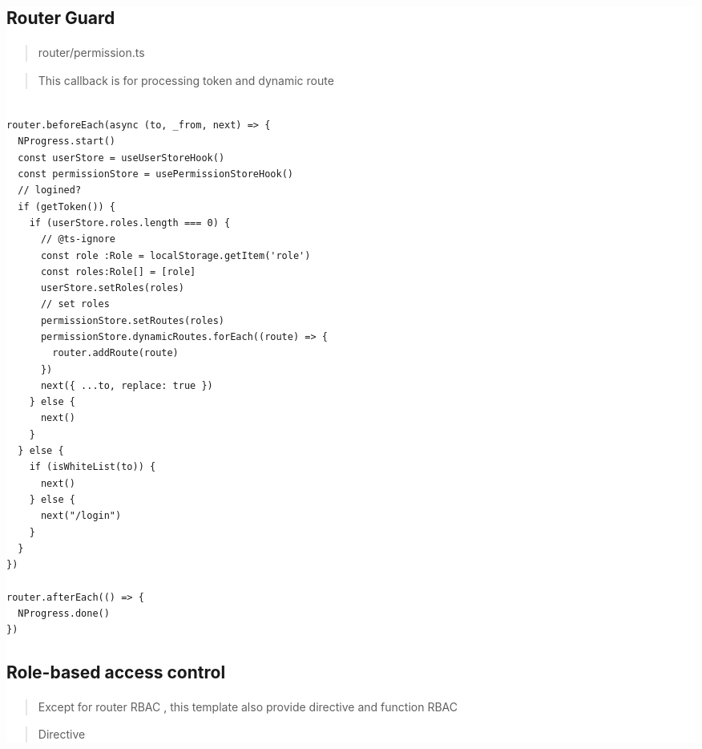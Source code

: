 ## Router Guard

> router/permission.ts
> 

> This callback is for processing token and dynamic route
> 

```tsx

router.beforeEach(async (to, _from, next) => {
  NProgress.start()
  const userStore = useUserStoreHook()
  const permissionStore = usePermissionStoreHook()
  // logined? 
  if (getToken()) {
    if (userStore.roles.length === 0) {
      // @ts-ignore
      const role :Role = localStorage.getItem('role')
      const roles:Role[] = [role]
      userStore.setRoles(roles)
      // set roles
      permissionStore.setRoutes(roles)
      permissionStore.dynamicRoutes.forEach((route) => {
        router.addRoute(route)
      })
      next({ ...to, replace: true })
    } else {
      next()
    }
  } else {
    if (isWhiteList(to)) {
      next()
    } else {
      next("/login")
    }
  }
})

router.afterEach(() => {
  NProgress.done()
})
```

## Role-based access control

> Except for router RBAC , this template also provide directive and function RBAC
> 

> Directive
> 
